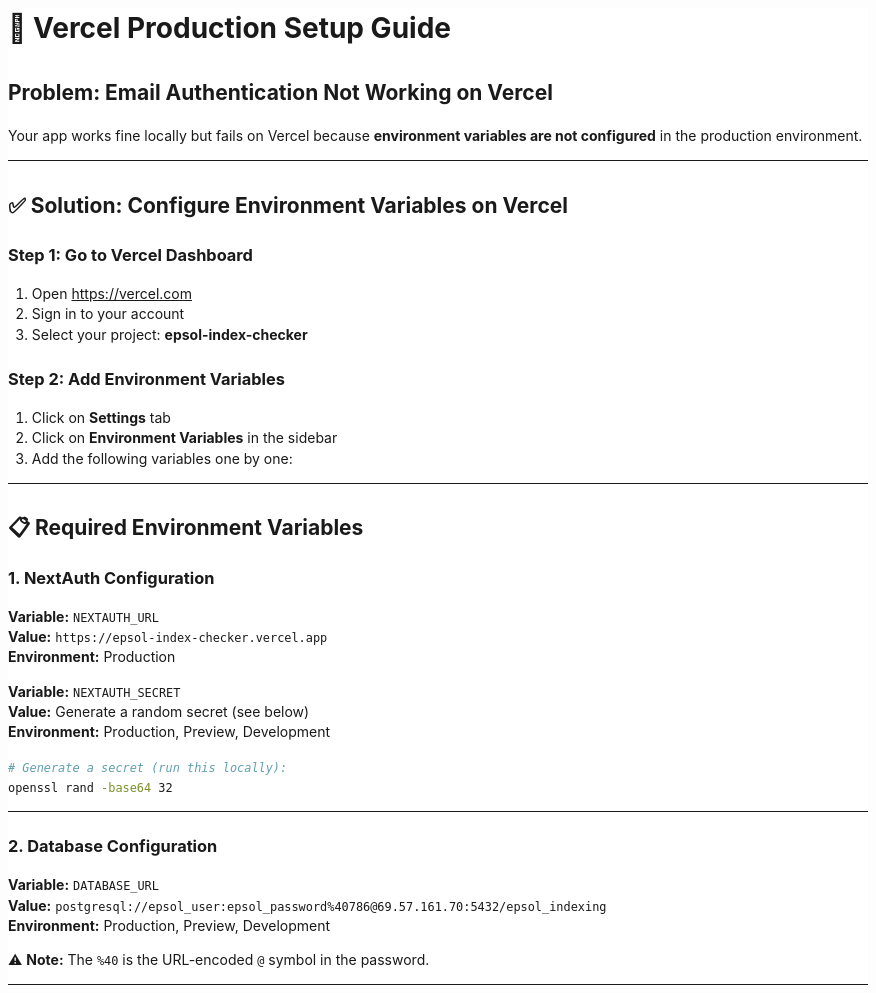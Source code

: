 # 🚀 Vercel Production Setup Guide

## Problem: Email Authentication Not Working on Vercel

Your app works fine locally but fails on Vercel because **environment variables are not configured** in the production environment.

---

## ✅ Solution: Configure Environment Variables on Vercel

### Step 1: Go to Vercel Dashboard

1. Open https://vercel.com
2. Sign in to your account
3. Select your project: **epsol-index-checker**

### Step 2: Add Environment Variables

1. Click on **Settings** tab
2. Click on **Environment Variables** in the sidebar
3. Add the following variables one by one:

---

## 📋 Required Environment Variables

### 1. NextAuth Configuration

**Variable:** `NEXTAUTH_URL`  
**Value:** `https://epsol-index-checker.vercel.app`  
**Environment:** Production

**Variable:** `NEXTAUTH_SECRET`  
**Value:** Generate a random secret (see below)  
**Environment:** Production, Preview, Development

```bash
# Generate a secret (run this locally):
openssl rand -base64 32
```

---

### 2. Database Configuration

**Variable:** `DATABASE_URL`  
**Value:** `postgresql://epsol_user:epsol_password%40786@69.57.161.70:5432/epsol_indexing`  
**Environment:** Production, Preview, Development

⚠️ **Note:** The `%40` is the URL-encoded `@` symbol in the password.

---